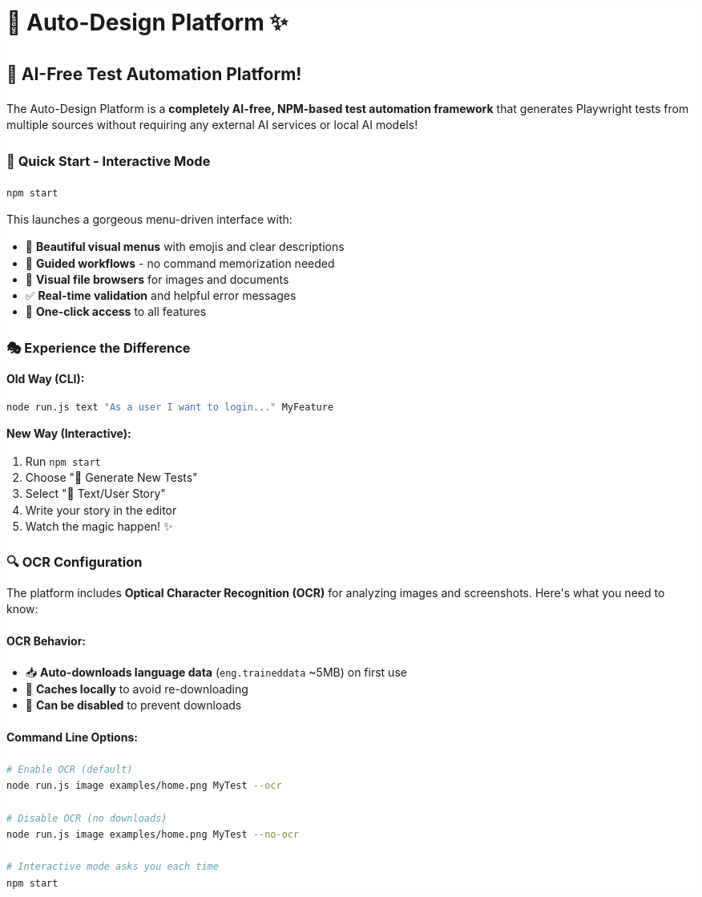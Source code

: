 # 🚀 Auto-Design Platform ✨

## 🎉 **AI-Free Test Automation Platform!**

The Auto-Design Platform is a **completely AI-free, NPM-based test automation framework** that generates Playwright tests from multiple sources without requiring any external AI services or local AI models!

### 🚀 **Quick Start - Interactive Mode**

```bash
npm start
```

This launches a gorgeous menu-driven interface with:

- 🎨 **Beautiful visual menus** with emojis and clear descriptions
- 🧠 **Guided workflows** - no command memorization needed
- 📁 **Visual file browsers** for images and documents
- ✅ **Real-time validation** and helpful error messages
- 🎯 **One-click access** to all features

### 🎭 **Experience the Difference**

**Old Way (CLI):**

```bash
node run.js text "As a user I want to login..." MyFeature
```

**New Way (Interactive):**

1. Run `npm start`
2. Choose "🚀 Generate New Tests"
3. Select "📝 Text/User Story"
4. Write your story in the editor
5. Watch the magic happen! ✨

### 🔍 **OCR Configuration**

The platform includes **Optical Character Recognition (OCR)** for analyzing images and screenshots. Here's what you need to know:

#### **OCR Behavior:**

- 📥 **Auto-downloads language data** (`eng.traineddata` ~5MB) on first use
- 🔄 **Caches locally** to avoid re-downloading
- 🚫 **Can be disabled** to prevent downloads

#### **Command Line Options:**

```bash
# Enable OCR (default)
node run.js image examples/home.png MyTest --ocr

# Disable OCR (no downloads)
node run.js image examples/home.png MyTest --no-ocr

# Interactive mode asks you each time
npm start
```
